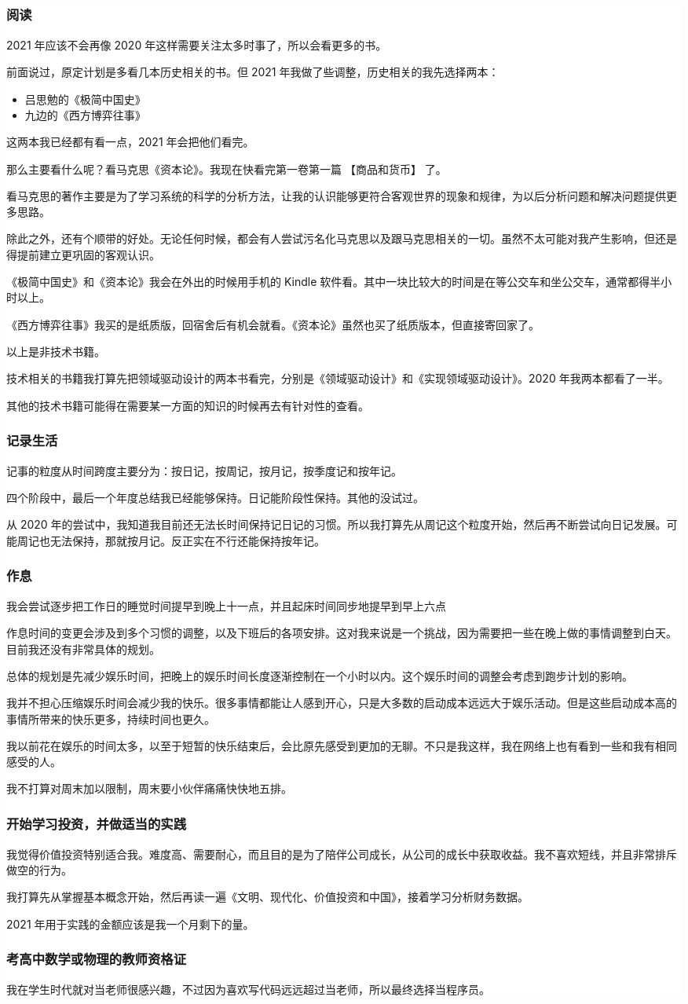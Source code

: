 ### 阅读

2021 年应该不会再像 2020 年这样需要关注太多时事了，所以会看更多的书。

前面说过，原定计划是多看几本历史相关的书。但 2021 年我做了些调整，历史相关的我先选择两本：

- 吕思勉的《极简中国史》
- 九边的《西方博弈往事》

这两本我已经都有看一点，2021 年会把他们看完。

那么主要看什么呢？看马克思《资本论》。我现在快看完第一卷第一篇 【商品和货币】 了。

看马克思的著作主要是为了学习系统的科学的分析方法，让我的认识能够更符合客观世界的现象和规律，为以后分析问题和解决问题提供更多思路。

除此之外，还有个顺带的好处。无论任何时候，都会有人尝试污名化马克思以及跟马克思相关的一切。虽然不太可能对我产生影响，但还是得提前建立更巩固的客观认识。

《极简中国史》和《资本论》我会在外出的时候用手机的 Kindle 软件看。其中一块比较大的时间是在等公交车和坐公交车，通常都得半小时以上。

《西方博弈往事》我买的是纸质版，回宿舍后有机会就看。《资本论》虽然也买了纸质版本，但直接寄回家了。

以上是非技术书籍。

技术相关的书籍我打算先把领域驱动设计的两本书看完，分别是《领域驱动设计》和《实现领域驱动设计》。2020 年我两本都看了一半。

其他的技术书籍可能得在需要某一方面的知识的时候再去有针对性的查看。

### 记录生活

记事的粒度从时间跨度主要分为：按日记，按周记，按月记，按季度记和按年记。

四个阶段中，最后一个年度总结我已经能够保持。日记能阶段性保持。其他的没试过。

从 2020 年的尝试中，我知道我目前还无法长时间保持记日记的习惯。所以我打算先从周记这个粒度开始，然后再不断尝试向日记发展。可能周记也无法保持，那就按月记。反正实在不行还能保持按年记。

### 作息

我会尝试逐步把工作日的睡觉时间提早到晚上十一点，并且起床时间同步地提早到早上六点  

作息时间的变更会涉及到多个习惯的调整，以及下班后的各项安排。这对我来说是一个挑战，因为需要把一些在晚上做的事情调整到白天。目前我还没有非常具体的规划。

总体的规划是先减少娱乐时间，把晚上的娱乐时间长度逐渐控制在一个小时以内。这个娱乐时间的调整会考虑到跑步计划的影响。

我并不担心压缩娱乐时间会减少我的快乐。很多事情都能让人感到开心，只是大多数的启动成本远远大于娱乐活动。但是这些启动成本高的事情所带来的快乐更多，持续时间也更久。

我以前花在娱乐的时间太多，以至于短暂的快乐结束后，会比原先感受到更加的无聊。不只是我这样，我在网络上也有看到一些和我有相同感受的人。

我不打算对周末加以限制，周末要小伙伴痛痛快快地五排。  

### 开始学习投资，并做适当的实践

我觉得价值投资特别适合我。难度高、需要耐心，而且目的是为了陪伴公司成长，从公司的成长中获取收益。我不喜欢短线，并且非常排斥做空的行为。

我打算先从掌握基本概念开始，然后再读一遍《文明、现代化、价值投资和中国》，接着学习分析财务数据。

2021 年用于实践的金额应该是我一个月剩下的量。

### 考高中数学或物理的教师资格证

我在学生时代就对当老师很感兴趣，不过因为喜欢写代码远远超过当老师，所以最终选择当程序员。

